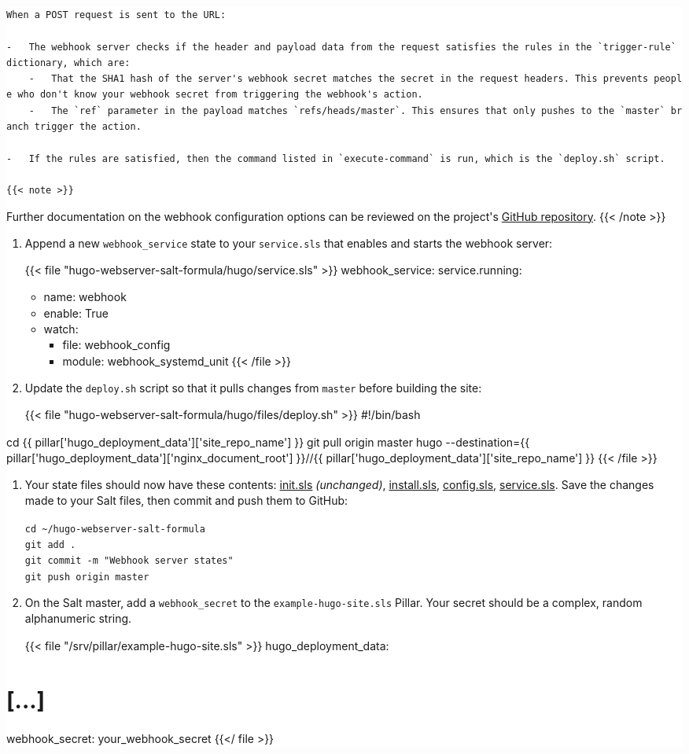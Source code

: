    When a POST request is sent to the URL:

    -   The webhook server checks if the header and payload data from the request satisfies the rules in the `trigger-rule` dictionary, which are:
        -   That the SHA1 hash of the server's webhook secret matches the secret in the request headers. This prevents people who don't know your webhook secret from triggering the webhook's action.
        -   The `ref` parameter in the payload matches `refs/heads/master`. This ensures that only pushes to the `master` branch trigger the action.

    -   If the rules are satisfied, then the command listed in `execute-command` is run, which is the `deploy.sh` script.

    {{< note >}}
Further documentation on the webhook configuration options can be reviewed on the project's [GitHub repository](https://github.com/adnanh/webhook/).
{{< /note >}}

1.  Append a new `webhook_service` state to your `service.sls` that enables and starts the webhook server:

    {{< file "hugo-webserver-salt-formula/hugo/service.sls"  >}}
webhook_service:
  service.running:
    - name: webhook
    - enable: True
    - watch:
      - file: webhook_config
      - module: webhook_systemd_unit
{{< /file >}}

1.  Update the `deploy.sh` script so that it pulls changes from `master` before building the site:

    {{< file "hugo-webserver-salt-formula/hugo/files/deploy.sh" >}}
#!/bin/bash

cd {{ pillar['hugo_deployment_data']['site_repo_name'] }}
git pull origin master
hugo --destination={{ pillar['hugo_deployment_data']['nginx_document_root'] }}//{{ pillar['hugo_deployment_data']['site_repo_name'] }}
{{< /file >}}

1.  Your state files should now have these contents: [init.sls](init-full.sls) *(unchanged)*, [install.sls](install-full.sls), [config.sls](config-full.sls), [service.sls](service-full.sls). Save the changes made to your Salt files, then commit and push them to GitHub:

        cd ~/hugo-webserver-salt-formula
        git add .
        git commit -m "Webhook server states"
        git push origin master

1.  On the Salt master, add a `webhook_secret` to the `example-hugo-site.sls` Pillar. Your secret should be a complex, random alphanumeric string.

    {{< file "/srv/pillar/example-hugo-site.sls" >}}
hugo_deployment_data:
  # [...]
  webhook_secret: your_webhook_secret
{{</ file >}}
